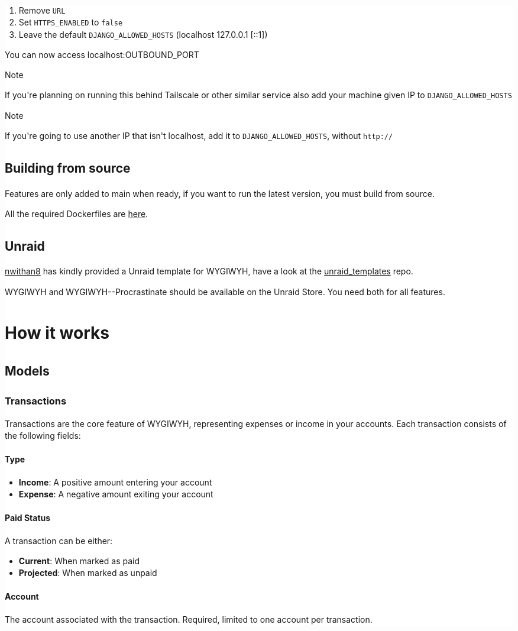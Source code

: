 1. Remove `URL`
2. Set `HTTPS_ENABLED` to `false`
3. Leave the default `DJANGO_ALLOWED_HOSTS` (localhost 127.0.0.1 [::1])

You can now access localhost:OUTBOUND_PORT

> [!NOTE]
> If you're planning on running this behind Tailscale or other similar service also add your machine given IP to `DJANGO_ALLOWED_HOSTS`

> [!NOTE]
> If you're going to use another IP that isn't localhost, add it to `DJANGO_ALLOWED_HOSTS`, without `http://`

## Building from source
Features are only added to main when ready, if you want to run the latest version, you must build from source.

All the required Dockerfiles are [here](https://github.com/eitchtee/WYGIWYH/tree/main/docker/prod).

## Unraid

[nwithan8](https://github.com/nwithan8) has kindly provided a Unraid template for WYGIWYH, have a look at the [unraid_templates](https://github.com/nwithan8/unraid_templates) repo.

WYGIWYH and WYGIWYH--Procrastinate should be available on the Unraid Store. You need both for all features.

# How it works

## Models

### Transactions

Transactions are the core feature of WYGIWYH, representing expenses or income in your accounts. Each transaction consists of the following fields:

#### Type

- **Income**: A positive amount entering your account
- **Expense**: A negative amount exiting your account

#### Paid Status

A transaction can be either:

- **Current**: When marked as paid
- **Projected**: When marked as unpaid

#### Account

The account associated with the transaction. Required, limited to one account per transaction.
